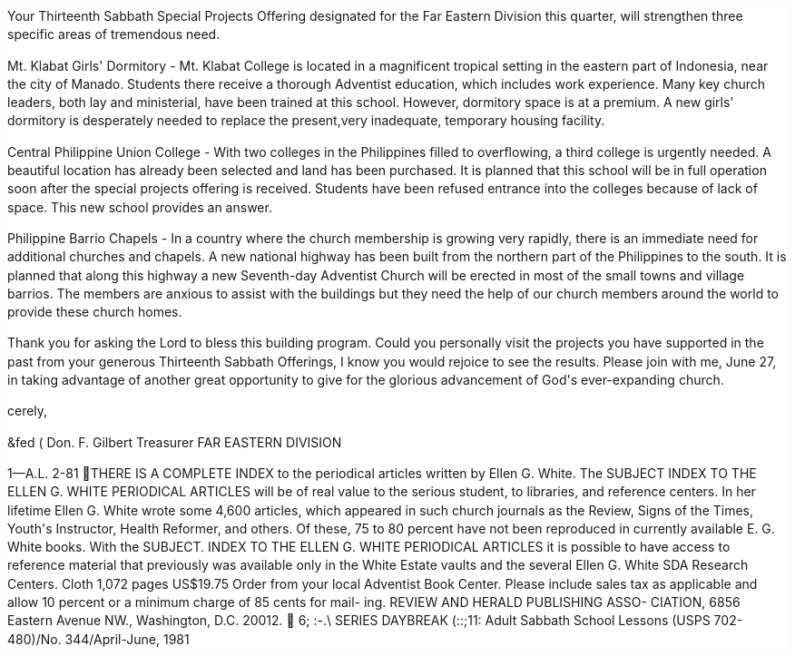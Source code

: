 Your Thirteenth Sabbath Special Projects Offering designated for the Far Eastern
Division this quarter, will strengthen three specific areas of tremendous need.

Mt. Klabat Girls' Dormitory - Mt. Klabat College is located in a magnificent tropical
setting in the eastern part of Indonesia, near the city of Manado. Students there
receive a thorough Adventist education, which includes work experience. Many key church
leaders, both lay and ministerial, have been trained at this school. However, dormitory
space is at a premium. A new girls' dormitory is desperately needed to replace the
present,very inadequate, temporary housing facility.

Central Philippine Union College - With two colleges in the Philippines filled to
overflowing, a third college is urgently needed. A beautiful location has already
been selected and land has been purchased. It is planned that this school will be
in full operation soon after the special projects offering is received. Students
have been refused entrance into the colleges because of lack of space. This new
school provides an answer.

Philippine Barrio Chapels - In a country where the church membership is growing
very rapidly, there is an immediate need for additional churches and chapels. A
new national highway has been built from the northern part of the Philippines to
the south. It is planned that along this highway a new Seventh-day Adventist Church
will be erected in most of the small towns and village barrios. The members are
anxious to assist with the buildings but they need the help of our church members
around the world to provide these church homes.

Thank you for asking the Lord to bless this building program. Could you personally
visit the projects you have supported in the past from your generous Thirteenth
Sabbath Offerings, I know you would rejoice to see the results. Please join with
me, June 27, in taking advantage of another great opportunity to give for the
glorious advancement of God's ever-expanding church.

   cerely,


 &fed  (
Don. F. Gilbert
Treasurer
FAR EASTERN DIVISION




  1—A.L. 2-81
THERE IS A COMPLETE INDEX to the periodical articles
written by Ellen G. White. The SUBJECT INDEX TO THE
ELLEN G. WHITE PERIODICAL ARTICLES will be of real
value to the serious student, to libraries, and reference
centers.
In her lifetime Ellen G. White wrote some 4,600 articles,
which appeared in such church journals as the Review,
Signs of the Times, Youth's Instructor, Health Reformer, and
others. Of these, 75 to 80 percent have not been reproduced
in currently available E. G. White books.
With the SUBJECT. INDEX TO THE ELLEN G. WHITE
PERIODICAL ARTICLES it is possible to have access to
reference material that previously was available only in the
White Estate vaults and the several Ellen G. White SDA
Research Centers.
                           Cloth 1,072 pages       US$19.75
                  Order from your local Adventist Book Center.
                  Please include sales tax as applicable and allow 10
                  percent or a minimum charge of 85 cents for mail-
                  ing. REVIEW AND HERALD PUBLISHING ASSO-
                  CIATION, 6856 Eastern Avenue NW., Washington,
                  D.C. 20012.
                              6; :-.\ SERIES
                    DAYBREAK (::;11:
     Adult Sabbath School Lessons (USPS 702-480)/No. 344/April-June, 1981
